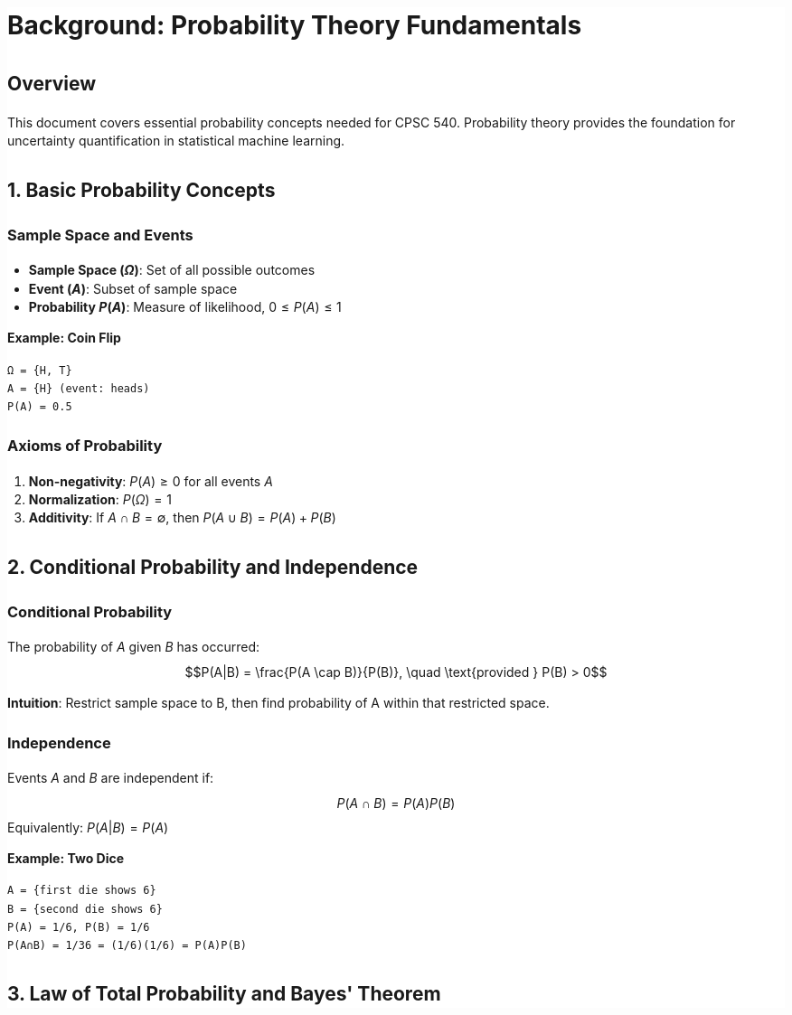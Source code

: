 # Background: Probability Theory Fundamentals

## Overview
This document covers essential probability concepts needed for CPSC 540. Probability theory provides the foundation for uncertainty quantification in statistical machine learning.

## 1. Basic Probability Concepts

### Sample Space and Events
- **Sample Space ($\Omega$)**: Set of all possible outcomes
- **Event ($A$)**: Subset of sample space
- **Probability $P(A)$**: Measure of likelihood, $0 \leq P(A) \leq 1$

**Example: Coin Flip**
```
Ω = {H, T}
A = {H} (event: heads)
P(A) = 0.5
```

### Axioms of Probability
1. **Non-negativity**: $P(A) \geq 0$ for all events $A$
2. **Normalization**: $P(\Omega) = 1$
3. **Additivity**: If $A \cap B = \emptyset$, then $P(A \cup B) = P(A) + P(B)$

## 2. Conditional Probability and Independence

### Conditional Probability
The probability of $A$ given $B$ has occurred:
$$P(A|B) = \frac{P(A \cap B)}{P(B)}, \quad \text{provided } P(B) > 0$$

**Intuition**: Restrict sample space to B, then find probability of A within that restricted space.

### Independence
Events $A$ and $B$ are independent if:
$$P(A \cap B) = P(A)P(B)$$
Equivalently: $P(A|B) = P(A)$

**Example: Two Dice**
```
A = {first die shows 6}
B = {second die shows 6}
P(A) = 1/6, P(B) = 1/6
P(A∩B) = 1/36 = (1/6)(1/6) = P(A)P(B)
```

## 3. Law of Total Probability and Bayes' Theorem

